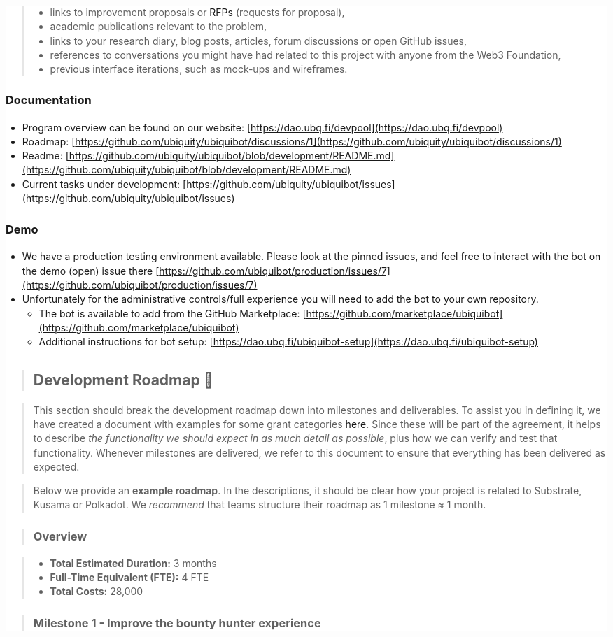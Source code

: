 > - links to improvement proposals or [RFPs](https://github.com/w3f/Grants-Program/tree/master/docs/RFPs) (requests for proposal),
> - academic publications relevant to the problem,
> - links to your research diary, blog posts, articles, forum discussions or open GitHub issues,
> - references to conversations you might have had related to this project with anyone from the Web3 Foundation,
> - previous interface iterations, such as mock-ups and wireframes.

### Documentation

- Program overview can be found on our website: [https://dao.ubq.fi/devpool](https://dao.ubq.fi/devpool)
- Roadmap: [https://github.com/ubiquity/ubiquibot/discussions/1](https://github.com/ubiquity/ubiquibot/discussions/1)
- Readme: [https://github.com/ubiquity/ubiquibot/blob/development/README.md](https://github.com/ubiquity/ubiquibot/blob/development/README.md)
- Current tasks under development: [https://github.com/ubiquity/ubiquibot/issues](https://github.com/ubiquity/ubiquibot/issues)

### Demo

- We have a production testing environment available. Please look at the pinned issues, and feel free to interact with the bot on the demo (open) issue there [https://github.com/ubiquibot/production/issues/7](https://github.com/ubiquibot/production/issues/7)
- Unfortunately for the administrative controls/full experience you will need to add the bot to your own repository.
  - The bot is available to add from the GitHub Marketplace: [https://github.com/marketplace/ubiquibot](https://github.com/marketplace/ubiquibot)
  - Additional instructions for bot setup: [https://dao.ubq.fi/ubiquibot-setup](https://dao.ubq.fi/ubiquibot-setup)


> ## Development Roadmap :nut_and_bolt:

> This section should break the development roadmap down into milestones and deliverables. To assist you in defining it, we have created a document with examples for some grant categories [here](../docs/Support%20Docs/grant_guidelines_per_category.md). Since these will be part of the agreement, it helps to describe _the functionality we should expect in as much detail as possible_, plus how we can verify and test that functionality. Whenever milestones are delivered, we refer to this document to ensure that everything has been delivered as expected.

> Below we provide an **example roadmap**. In the descriptions, it should be clear how your project is related to Substrate, Kusama or Polkadot. We _recommend_ that teams structure their roadmap as 1 milestone ≈ 1 month.



> ### Overview

> - **Total Estimated Duration:** 3 months
> - **Full-Time Equivalent (FTE):**  4 FTE
> - **Total Costs:** 28,000


> ### Milestone 1 - Improve the bounty hunter experience
